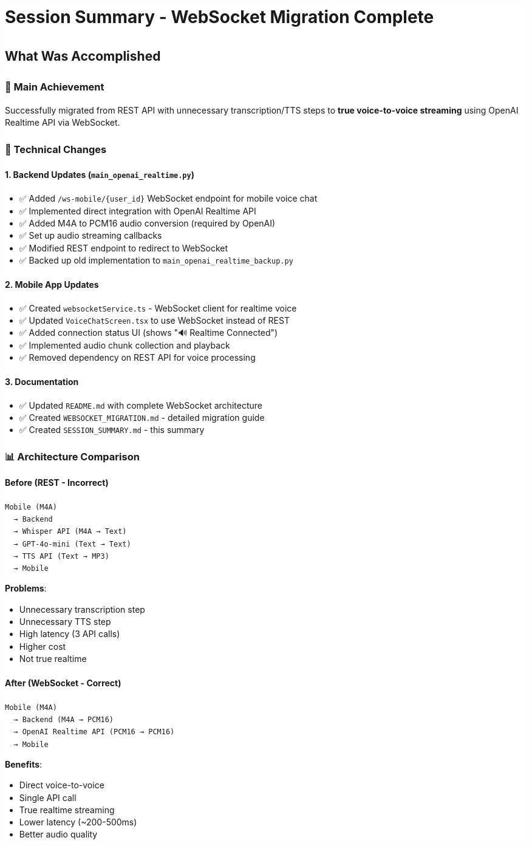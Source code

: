 # Session Summary - WebSocket Migration Complete

## What Was Accomplished

### 🎯 Main Achievement
Successfully migrated from REST API with unnecessary transcription/TTS steps to **true voice-to-voice streaming** using OpenAI Realtime API via WebSocket.

### 🔧 Technical Changes

#### 1. Backend Updates (`main_openai_realtime.py`)
- ✅ Added `/ws-mobile/{user_id}` WebSocket endpoint for mobile voice chat
- ✅ Implemented direct integration with OpenAI Realtime API
- ✅ Added M4A to PCM16 audio conversion (required by OpenAI)
- ✅ Set up audio streaming callbacks
- ✅ Modified REST endpoint to redirect to WebSocket
- ✅ Backed up old implementation to `main_openai_realtime_backup.py`

#### 2. Mobile App Updates
- ✅ Created `websocketService.ts` - WebSocket client for realtime voice
- ✅ Updated `VoiceChatScreen.tsx` to use WebSocket instead of REST
- ✅ Added connection status UI (shows "🔊 Realtime Connected")
- ✅ Implemented audio chunk collection and playback
- ✅ Removed dependency on REST API for voice processing

#### 3. Documentation
- ✅ Updated `README.md` with complete WebSocket architecture
- ✅ Created `WEBSOCKET_MIGRATION.md` - detailed migration guide
- ✅ Created `SESSION_SUMMARY.md` - this summary

### 📊 Architecture Comparison

#### Before (REST - Incorrect)
```
Mobile (M4A) 
  → Backend 
  → Whisper API (M4A → Text) 
  → GPT-4o-mini (Text → Text) 
  → TTS API (Text → MP3) 
  → Mobile
```
**Problems**: 
- Unnecessary transcription step
- Unnecessary TTS step
- High latency (3 API calls)
- Higher cost
- Not true realtime

#### After (WebSocket - Correct)
```
Mobile (M4A) 
  → Backend (M4A → PCM16) 
  → OpenAI Realtime API (PCM16 → PCM16) 
  → Mobile
```
**Benefits**:
- Direct voice-to-voice
- Single API call
- True realtime streaming
- Lower latency (~200-500ms)
- Better audio quality
